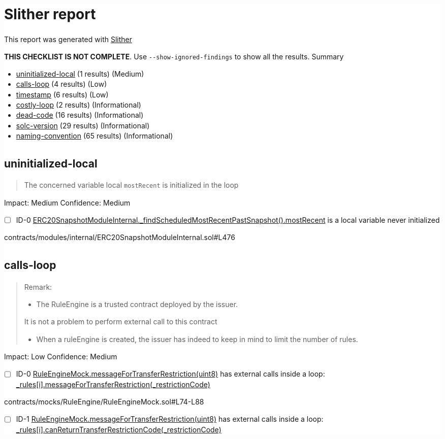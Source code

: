 # Slither report

This report was generated with [Slither](https://github.com/crytic/slither)

**THIS CHECKLIST IS NOT COMPLETE**. Use `--show-ignored-findings` to show all the results.
Summary

 - [uninitialized-local](#uninitialized-local) (1 results) (Medium)
 - [calls-loop](#calls-loop) (4 results) (Low)
 - [timestamp](#timestamp) (6 results) (Low)
 - [costly-loop](#costly-loop) (2 results) (Informational)
 - [dead-code](#dead-code) (16 results) (Informational)
 - [solc-version](#solc-version) (29 results) (Informational)
 - [naming-convention](#naming-convention) (65 results) (Informational)
## uninitialized-local

> The concerned variable local `mostRecent` is initialized in the loop

Impact: Medium
Confidence: Medium

 - [ ] ID-0
   [ERC20SnapshotModuleInternal._findScheduledMostRecentPastSnapshot().mostRecent](contracts/modules/internal/ERC20SnapshotModuleInternal.sol#L476) is a local variable never initialized

contracts/modules/internal/ERC20SnapshotModuleInternal.sol#L476



## calls-loop

> Remark:
>
> - The RuleEngine is a trusted contract deployed by the issuer.
>
> It is not a problem to perform external call to this contract
>
> - When a ruleEngine is created, the issuer has indeed to keep in mind to limit the number of rules.



Impact: Low
Confidence: Medium
 - [ ] ID-0
[RuleEngineMock.messageForTransferRestriction(uint8)](contracts/mocks/RuleEngine/RuleEngineMock.sol#L74-L88) has external calls inside a loop: [_rules[i].messageForTransferRestriction(_restrictionCode)](contracts/mocks/RuleEngine/RuleEngineMock.sol#L80-L81)

contracts/mocks/RuleEngine/RuleEngineMock.sol#L74-L88


 - [ ] ID-1
[RuleEngineMock.messageForTransferRestriction(uint8)](contracts/mocks/RuleEngine/RuleEngineMock.sol#L74-L88) has external calls inside a loop: [_rules[i].canReturnTransferRestrictionCode(_restrictionCode)](contracts/mocks/RuleEngine/RuleEngineMock.sol#L79)

